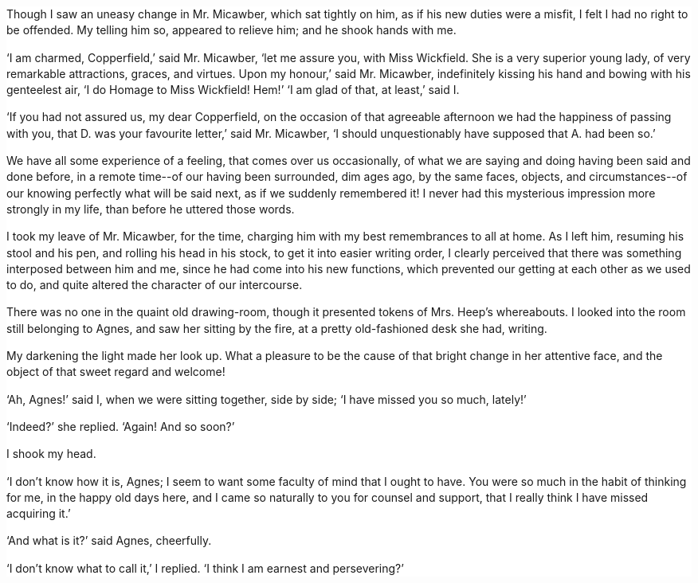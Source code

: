 Though I saw an uneasy change in Mr. Micawber, which sat tightly on
him, as if his new duties were a misfit, I felt I had no right to be
offended. My telling him so, appeared to relieve him; and he shook hands
with me.

‘I am charmed, Copperfield,’ said Mr. Micawber, ‘let me assure you, with
Miss Wickfield. She is a very superior young lady, of very remarkable
attractions, graces, and virtues. Upon my honour,’ said Mr. Micawber,
indefinitely kissing his hand and bowing with his genteelest air, ‘I do
Homage to Miss Wickfield! Hem!’ ‘I am glad of that, at least,’ said I.

‘If you had not assured us, my dear Copperfield, on the occasion of that
agreeable afternoon we had the happiness of passing with you, that D.
was your favourite letter,’ said Mr. Micawber, ‘I should unquestionably
have supposed that A. had been so.’

We have all some experience of a feeling, that comes over us
occasionally, of what we are saying and doing having been said and done
before, in a remote time--of our having been surrounded, dim ages ago,
by the same faces, objects, and circumstances--of our knowing perfectly
what will be said next, as if we suddenly remembered it! I never had
this mysterious impression more strongly in my life, than before he
uttered those words.

I took my leave of Mr. Micawber, for the time, charging him with my best
remembrances to all at home. As I left him, resuming his stool and his
pen, and rolling his head in his stock, to get it into easier writing
order, I clearly perceived that there was something interposed between
him and me, since he had come into his new functions, which prevented
our getting at each other as we used to do, and quite altered the
character of our intercourse.

There was no one in the quaint old drawing-room, though it presented
tokens of Mrs. Heep’s whereabouts. I looked into the room still
belonging to Agnes, and saw her sitting by the fire, at a pretty
old-fashioned desk she had, writing.

My darkening the light made her look up. What a pleasure to be the cause
of that bright change in her attentive face, and the object of that
sweet regard and welcome!

‘Ah, Agnes!’ said I, when we were sitting together, side by side; ‘I
have missed you so much, lately!’

‘Indeed?’ she replied. ‘Again! And so soon?’

I shook my head.

‘I don’t know how it is, Agnes; I seem to want some faculty of mind that
I ought to have. You were so much in the habit of thinking for me, in
the happy old days here, and I came so naturally to you for counsel and
support, that I really think I have missed acquiring it.’

‘And what is it?’ said Agnes, cheerfully.

‘I don’t know what to call it,’ I replied. ‘I think I am earnest and
persevering?’
